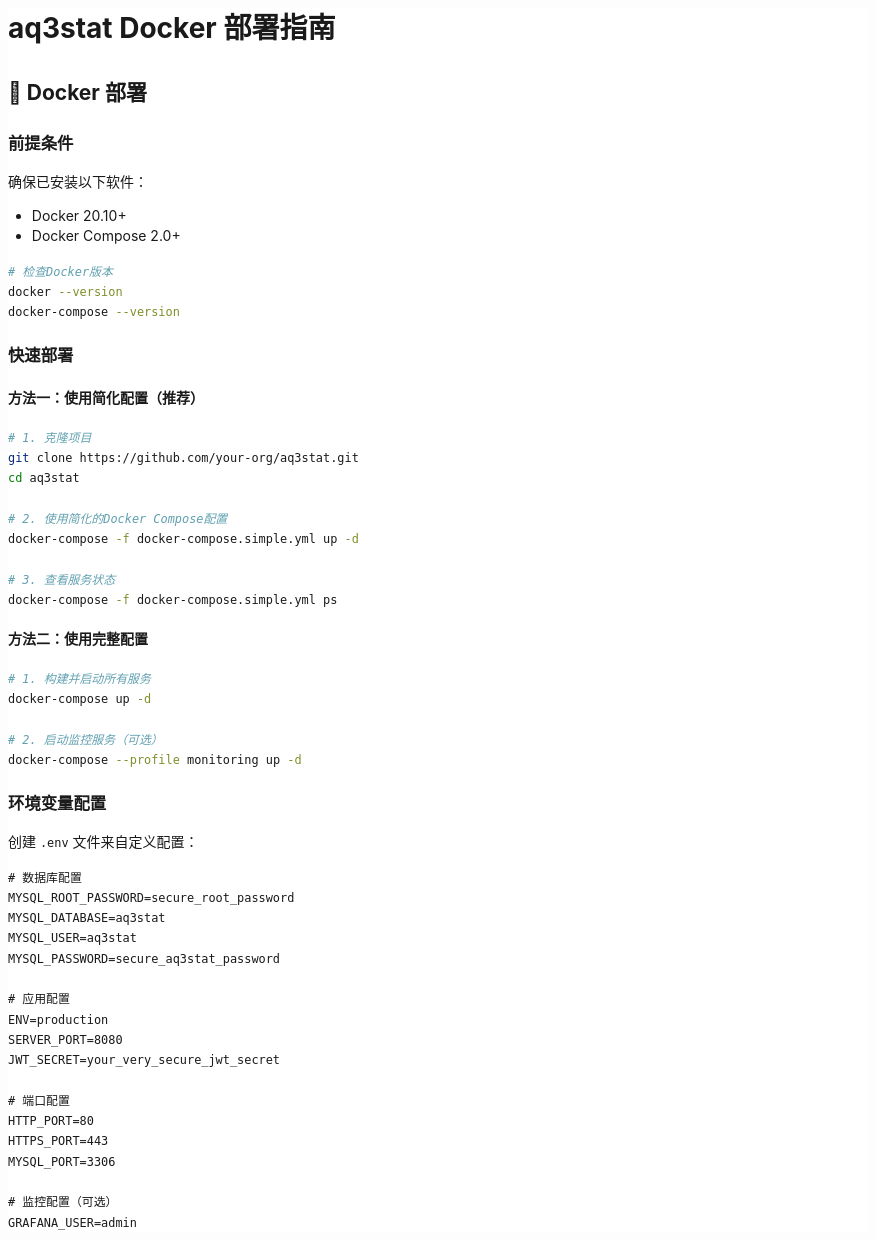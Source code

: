 # aq3stat Docker 部署指南

## 🐳 Docker 部署

### 前提条件

确保已安装以下软件：
- Docker 20.10+
- Docker Compose 2.0+

```bash
# 检查Docker版本
docker --version
docker-compose --version
```

### 快速部署

#### 方法一：使用简化配置（推荐）

```bash
# 1. 克隆项目
git clone https://github.com/your-org/aq3stat.git
cd aq3stat

# 2. 使用简化的Docker Compose配置
docker-compose -f docker-compose.simple.yml up -d

# 3. 查看服务状态
docker-compose -f docker-compose.simple.yml ps
```

#### 方法二：使用完整配置

```bash
# 1. 构建并启动所有服务
docker-compose up -d

# 2. 启动监控服务（可选）
docker-compose --profile monitoring up -d
```

### 环境变量配置

创建 `.env` 文件来自定义配置：

```env
# 数据库配置
MYSQL_ROOT_PASSWORD=secure_root_password
MYSQL_DATABASE=aq3stat
MYSQL_USER=aq3stat
MYSQL_PASSWORD=secure_aq3stat_password

# 应用配置
ENV=production
SERVER_PORT=8080
JWT_SECRET=your_very_secure_jwt_secret

# 端口配置
HTTP_PORT=80
HTTPS_PORT=443
MYSQL_PORT=3306

# 监控配置（可选）
GRAFANA_USER=admin
```